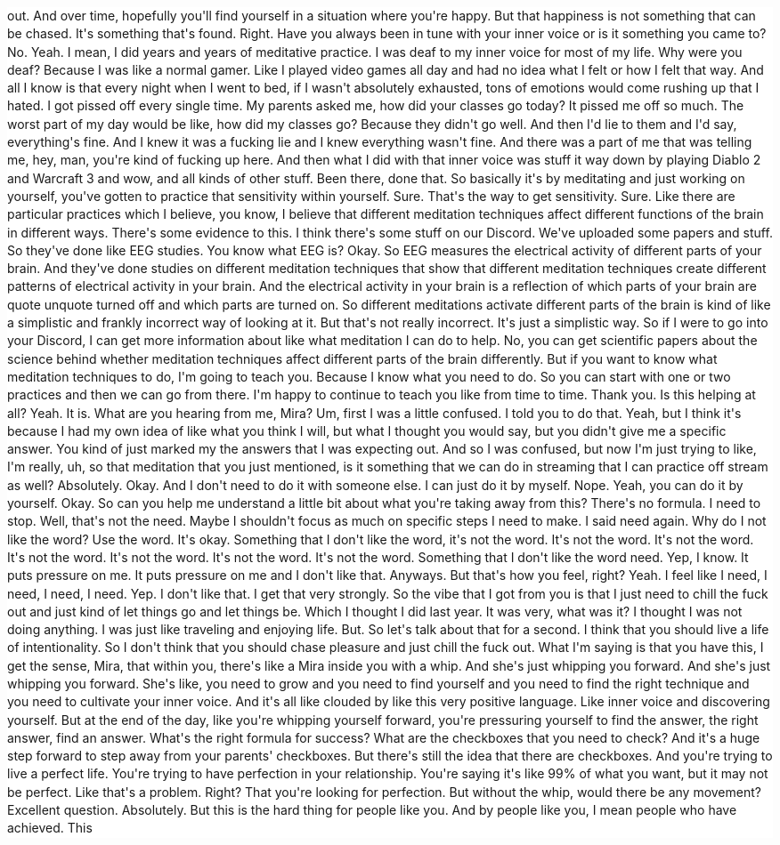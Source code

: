 out. And over time, hopefully you'll find yourself in a situation where you're happy. But that happiness is not something that can be chased. It's something that's found. Right. Have you always been in tune with your inner voice or is it something you came to? No. Yeah. I mean, I did years and years of meditative practice. I was deaf to my inner voice for most of my life. Why were you deaf? Because I was like a normal gamer. Like I played video games all day and had no idea what I felt or how I felt that way. And all I know is that every night when I went to bed, if I wasn't absolutely exhausted, tons of emotions would come rushing up that I hated. I got pissed off every single time. My parents asked me, how did your classes go today? It pissed me off so much. The worst part of my day would be like, how did my classes go? Because they didn't go well. And then I'd lie to them and I'd say, everything's fine. And I knew it was a fucking lie and I knew everything wasn't fine. And there was a part of me that was telling me, hey, man, you're kind of fucking up here. And then what I did with that inner voice was stuff it way down by playing Diablo 2 and Warcraft 3 and wow, and all kinds of other stuff. Been there, done that. So basically it's by meditating and just working on yourself, you've gotten to practice that sensitivity within yourself. Sure. That's the way to get sensitivity. Sure. Like there are particular practices which I believe, you know, I believe that different meditation techniques affect different functions of the brain in different ways. There's some evidence to this. I think there's some stuff on our Discord. We've uploaded some papers and stuff. So they've done like EEG studies. You know what EEG is? Okay. So EEG measures the electrical activity of different parts of your brain. And they've done studies on different meditation techniques that show that different meditation techniques create different patterns of electrical activity in your brain. And the electrical activity in your brain is a reflection of which parts of your brain are quote unquote turned off and which parts are turned on. So different meditations activate different parts of the brain is kind of like a simplistic and frankly incorrect way of looking at it. But that's not really incorrect. It's just a simplistic way. So if I were to go into your Discord, I can get more information about like what meditation I can do to help. No, you can get scientific papers about the science behind whether meditation techniques affect different parts of the brain differently. But if you want to know what meditation techniques to do, I'm going to teach you. Because I know what you need to do. So you can start with one or two practices and then we can go from there. I'm happy to continue to teach you like from time to time. Thank you. Is this helping at all? Yeah. It is. What are you hearing from me, Mira? Um, first I was a little confused. I told you to do that. Yeah, but I think it's because I had my own idea of like what you think I will, but what I thought you would say, but you didn't give me a specific answer. You kind of just marked my the answers that I was expecting out. And so I was confused, but now I'm just trying to like, I'm really, uh, so that meditation that you just mentioned, is it something that we can do in streaming that I can practice off stream as well? Absolutely. Okay. And I don't need to do it with someone else. I can just do it by myself. Nope. Yeah, you can do it by yourself. Okay. So can you help me understand a little bit about what you're taking away from this? There's no formula. I need to stop. Well, that's not the need. Maybe I shouldn't focus as much on specific steps I need to make. I said need again. Why do I not like the word? Use the word. It's okay. Something that I don't like the word, it's not the word. It's not the word. It's not the word. It's not the word. It's not the word. It's not the word. It's not the word. Something that I don't like the word need. Yep, I know. It puts pressure on me. It puts pressure on me and I don't like that. Anyways. But that's how you feel, right? Yeah. I feel like I need, I need, I need, I need. Yep. I don't like that. I get that very strongly. So the vibe that I got from you is that I just need to chill the fuck out and just kind of let things go and let things be. Which I thought I did last year. It was very, what was it? I thought I was not doing anything. I was just like traveling and enjoying life. But. So let's talk about that for a second. I think that you should live a life of intentionality. So I don't think that you should chase pleasure and just chill the fuck out. What I'm saying is that you have this, I get the sense, Mira, that within you, there's like a Mira inside you with a whip. And she's just whipping you forward. And she's just whipping you forward. She's like, you need to grow and you need to find yourself and you need to find the right technique and you need to cultivate your inner voice. And it's all like clouded by like this very positive language. Like inner voice and discovering yourself. But at the end of the day, like you're whipping yourself forward, you're pressuring yourself to find the answer, the right answer, find an answer. What's the right formula for success? What are the checkboxes that you need to check? And it's a huge step forward to step away from your parents' checkboxes. But there's still the idea that there are checkboxes. And you're trying to live a perfect life. You're trying to have perfection in your relationship. You're saying it's like 99% of what you want, but it may not be perfect. Like that's a problem. Right? That you're looking for perfection. But without the whip, would there be any movement? Excellent question. Absolutely. But this is the hard thing for people like you. And by people like you, I mean people who have achieved. This